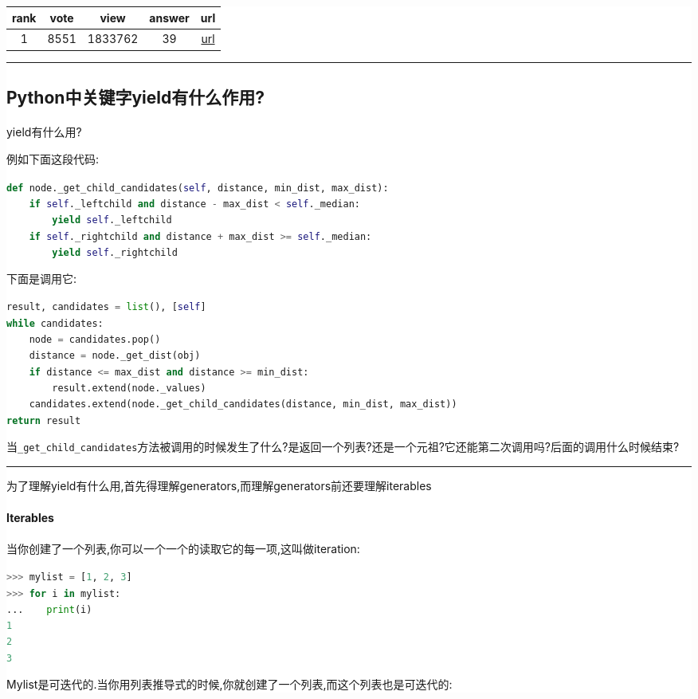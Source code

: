 
| rank | vote | view | answer | url |
|:-:|:-:|:-:|:-:|:-:|
|1|8551|1833762|39| [url](http://stackoverflow.com/questions/231767/what-does-the-yield-keyword-do) |
***


## Python中关键字yield有什么作用?

yield有什么用?

例如下面这段代码:

```python
def node._get_child_candidates(self, distance, min_dist, max_dist):
    if self._leftchild and distance - max_dist < self._median:
        yield self._leftchild
    if self._rightchild and distance + max_dist >= self._median:
        yield self._rightchild
```

下面是调用它:

```python
result, candidates = list(), [self]
while candidates:
    node = candidates.pop()
    distance = node._get_dist(obj)
    if distance <= max_dist and distance >= min_dist:
        result.extend(node._values)
    candidates.extend(node._get_child_candidates(distance, min_dist, max_dist))
return result
```

当`_get_child_candidates`方法被调用的时候发生了什么?是返回一个列表?还是一个元祖?它还能第二次调用吗?后面的调用什么时候结束?

***

为了理解yield有什么用,首先得理解generators,而理解generators前还要理解iterables

#### Iterables

当你创建了一个列表,你可以一个一个的读取它的每一项,这叫做iteration:

```python
>>> mylist = [1, 2, 3]
>>> for i in mylist:
...    print(i)
1
2
3
```

Mylist是可迭代的.当你用列表推导式的时候,你就创建了一个列表,而这个列表也是可迭代的:
